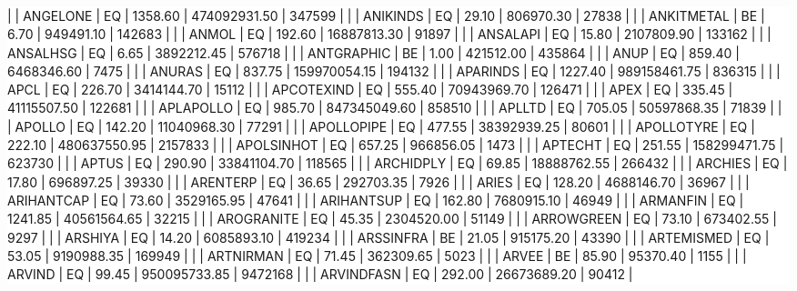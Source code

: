|  | ANGELONE | EQ | 1358.60 | 474092931.50 | 347599 |
|  | ANIKINDS | EQ | 29.10 | 806970.30 | 27838 |
|  | ANKITMETAL | BE | 6.70 | 949491.10 | 142683 |
|  | ANMOL | EQ | 192.60 | 16887813.30 | 91897 |
|  | ANSALAPI | EQ | 15.80 | 2107809.90 | 133162 |
|  | ANSALHSG | EQ | 6.65 | 3892212.45 | 576718 |
|  | ANTGRAPHIC | BE | 1.00 | 421512.00 | 435864 |
|  | ANUP | EQ | 859.40 | 6468346.60 | 7475 |
|  | ANURAS | EQ | 837.75 | 159970054.15 | 194132 |
|  | APARINDS | EQ | 1227.40 | 989158461.75 | 836315 |
|  | APCL | EQ | 226.70 | 3414144.70 | 15112 |
|  | APCOTEXIND | EQ | 555.40 | 70943969.70 | 126471 |
|  | APEX | EQ | 335.45 | 41115507.50 | 122681 |
|  | APLAPOLLO | EQ | 985.70 | 847345049.60 | 858510 |
|  | APLLTD | EQ | 705.05 | 50597868.35 | 71839 |
|  | APOLLO | EQ | 142.20 | 11040968.30 | 77291 |
|  | APOLLOPIPE | EQ | 477.55 | 38392939.25 | 80601 |
|  | APOLLOTYRE | EQ | 222.10 | 480637550.95 | 2157833 |
|  | APOLSINHOT | EQ | 657.25 | 966856.05 | 1473 |
|  | APTECHT | EQ | 251.55 | 158299471.75 | 623730 |
|  | APTUS | EQ | 290.90 | 33841104.70 | 118565 |
|  | ARCHIDPLY | EQ | 69.85 | 18888762.55 | 266432 |
|  | ARCHIES | EQ | 17.80 | 696897.25 | 39330 |
|  | ARENTERP | EQ | 36.65 | 292703.35 | 7926 |
|  | ARIES | EQ | 128.20 | 4688146.70 | 36967 |
|  | ARIHANTCAP | EQ | 73.60 | 3529165.95 | 47641 |
|  | ARIHANTSUP | EQ | 162.80 | 7680915.10 | 46949 |
|  | ARMANFIN | EQ | 1241.85 | 40561564.65 | 32215 |
|  | AROGRANITE | EQ | 45.35 | 2304520.00 | 51149 |
|  | ARROWGREEN | EQ | 73.10 | 673402.55 | 9297 |
|  | ARSHIYA | EQ | 14.20 | 6085893.10 | 419234 |
|  | ARSSINFRA | BE | 21.05 | 915175.20 | 43390 |
|  | ARTEMISMED | EQ | 53.05 | 9190988.35 | 169949 |
|  | ARTNIRMAN | EQ | 71.45 | 362309.65 | 5023 |
|  | ARVEE | BE | 85.90 | 95370.40 | 1155 |
|  | ARVIND | EQ | 99.45 | 950095733.85 | 9472168 |
|  | ARVINDFASN | EQ | 292.00 | 26673689.20 | 90412 |